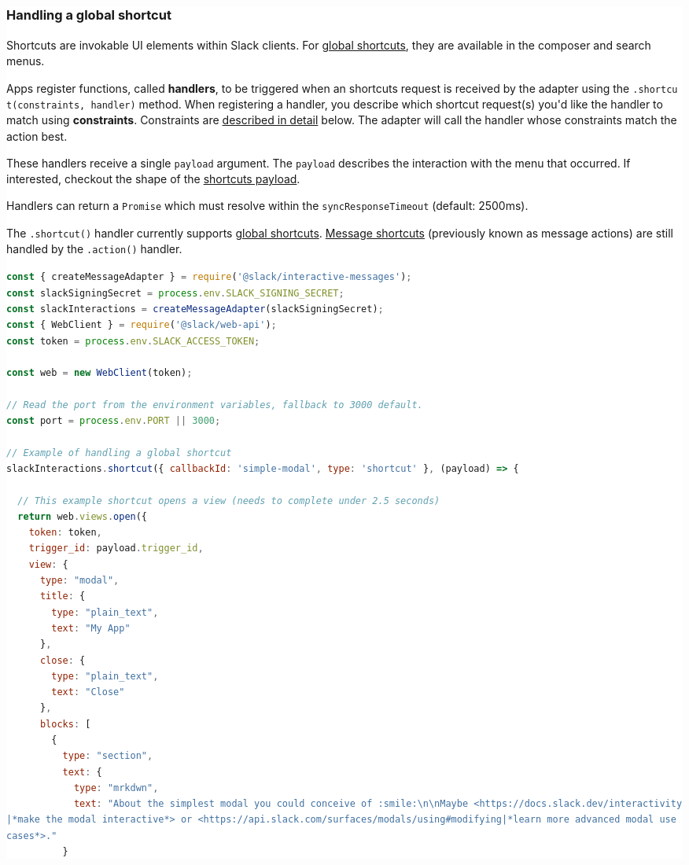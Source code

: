 
### Handling a global shortcut

Shortcuts are invokable UI elements within Slack clients. For [global shortcuts](https://api.slack.com/interactivity/shortcuts/using#global_shortcuts), they are available in the composer and search menus.

Apps register functions, called **handlers**, to be triggered when an shortcuts request is received by the adapter using
the `.shortcut(constraints, handler)` method. When registering a handler, you describe which shortcut request(s) you'd
like the handler to match using **constraints**. Constraints are [described in detail](#constraints) below. The adapter
will call the handler whose constraints match the action best.

These handlers receive a single `payload` argument. The `payload` describes the interaction with the menu that occurred.
If interested, checkout the shape of the [shortcuts payload](https://api.slack.com/reference/interaction-payloads/shortcuts).

Handlers can return a `Promise` which must resolve within the `syncResponseTimeout` (default:
2500ms).

The `.shortcut()` handler currently supports [global shortcuts](https://api.slack.com/interactivity/shortcuts/using#global_shortcuts). [Message shortcuts](https://api.slack.com/interactivity/shortcuts/using#message_shortcuts) (previously known as message actions) are still handled by the `.action()` handler. 

```javascript
const { createMessageAdapter } = require('@slack/interactive-messages');
const slackSigningSecret = process.env.SLACK_SIGNING_SECRET;
const slackInteractions = createMessageAdapter(slackSigningSecret);
const { WebClient } = require('@slack/web-api');
const token = process.env.SLACK_ACCESS_TOKEN;

const web = new WebClient(token);

// Read the port from the environment variables, fallback to 3000 default.
const port = process.env.PORT || 3000;

// Example of handling a global shortcut
slackInteractions.shortcut({ callbackId: 'simple-modal', type: 'shortcut' }, (payload) => {

  // This example shortcut opens a view (needs to complete under 2.5 seconds)
  return web.views.open({
    token: token,
    trigger_id: payload.trigger_id,
    view: {
      type: "modal",
      title: {
        type: "plain_text",
        text: "My App"
      },
      close: {
        type: "plain_text",
        text: "Close"
      },
      blocks: [
        {
          type: "section",
          text: {
            type: "mrkdwn",
            text: "About the simplest modal you could conceive of :smile:\n\nMaybe <https://docs.slack.dev/interactivity|*make the modal interactive*> or <https://api.slack.com/surfaces/modals/using#modifying|*learn more advanced modal use cases*>."
          }
```
